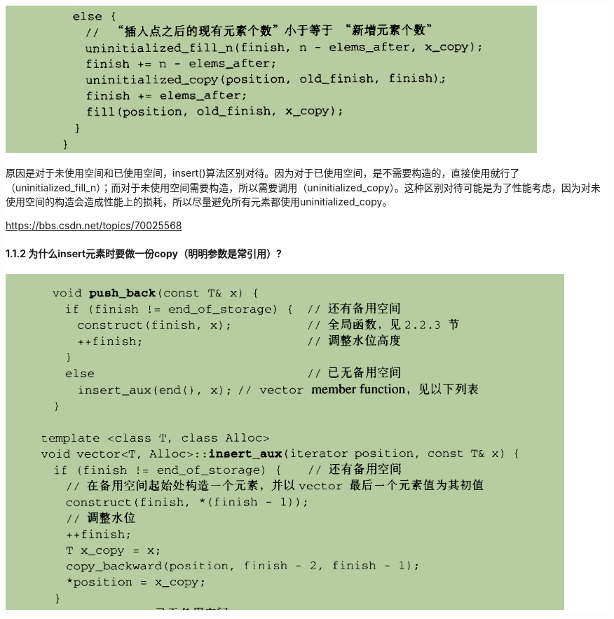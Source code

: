 ![image-20211015192456964](pictures/image-20211015192456964.png)

原因是对于未使用空间和已使用空间，insert()算法区别对待。因为对于已使用空间，是不需要构造的，直接使用就行了（uninitialized_fill_n）；而对于未使用空间需要构造，所以需要调用（uninitialized_copy）。这种区别对待可能是为了性能考虑，因为对未使用空间的构造会造成性能上的损耗，所以尽量避免所有元素都使用uninitialized_copy。

https://bbs.csdn.net/topics/70025568

#### 1.1.2 为什么insert元素时要做一份copy（明明参数是常引用）?

![image-20211015193520776](pictures/image-20211015193520776.png)
